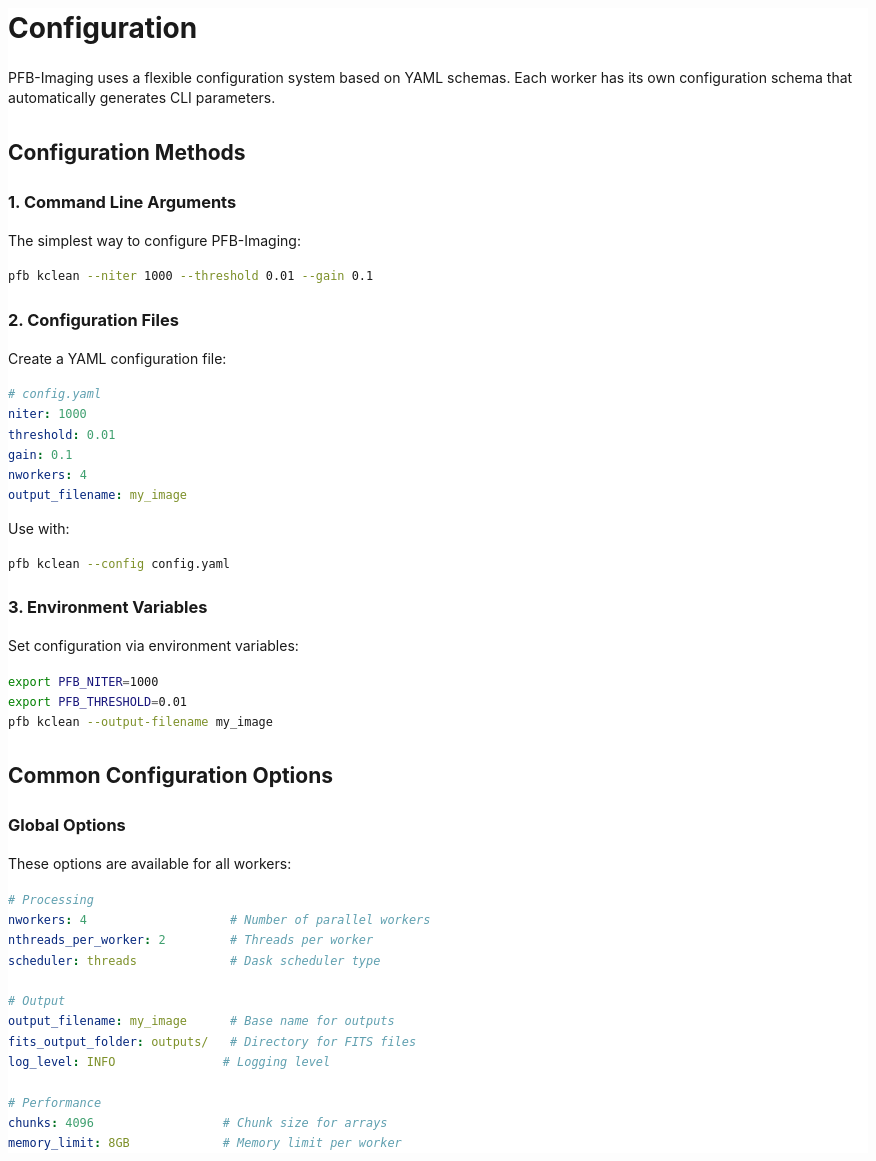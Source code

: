 # Configuration

PFB-Imaging uses a flexible configuration system based on YAML schemas. Each worker has its own configuration schema that automatically generates CLI parameters.

## Configuration Methods

### 1. Command Line Arguments

The simplest way to configure PFB-Imaging:

```bash
pfb kclean --niter 1000 --threshold 0.01 --gain 0.1
```

### 2. Configuration Files

Create a YAML configuration file:

```yaml
# config.yaml
niter: 1000
threshold: 0.01
gain: 0.1
nworkers: 4
output_filename: my_image
```

Use with:

```bash
pfb kclean --config config.yaml
```

### 3. Environment Variables

Set configuration via environment variables:

```bash
export PFB_NITER=1000
export PFB_THRESHOLD=0.01
pfb kclean --output-filename my_image
```

## Common Configuration Options

### Global Options

These options are available for all workers:

```yaml
# Processing
nworkers: 4                    # Number of parallel workers
nthreads_per_worker: 2         # Threads per worker
scheduler: threads             # Dask scheduler type

# Output
output_filename: my_image      # Base name for outputs
fits_output_folder: outputs/   # Directory for FITS files
log_level: INFO               # Logging level

# Performance
chunks: 4096                  # Chunk size for arrays
memory_limit: 8GB             # Memory limit per worker
```
